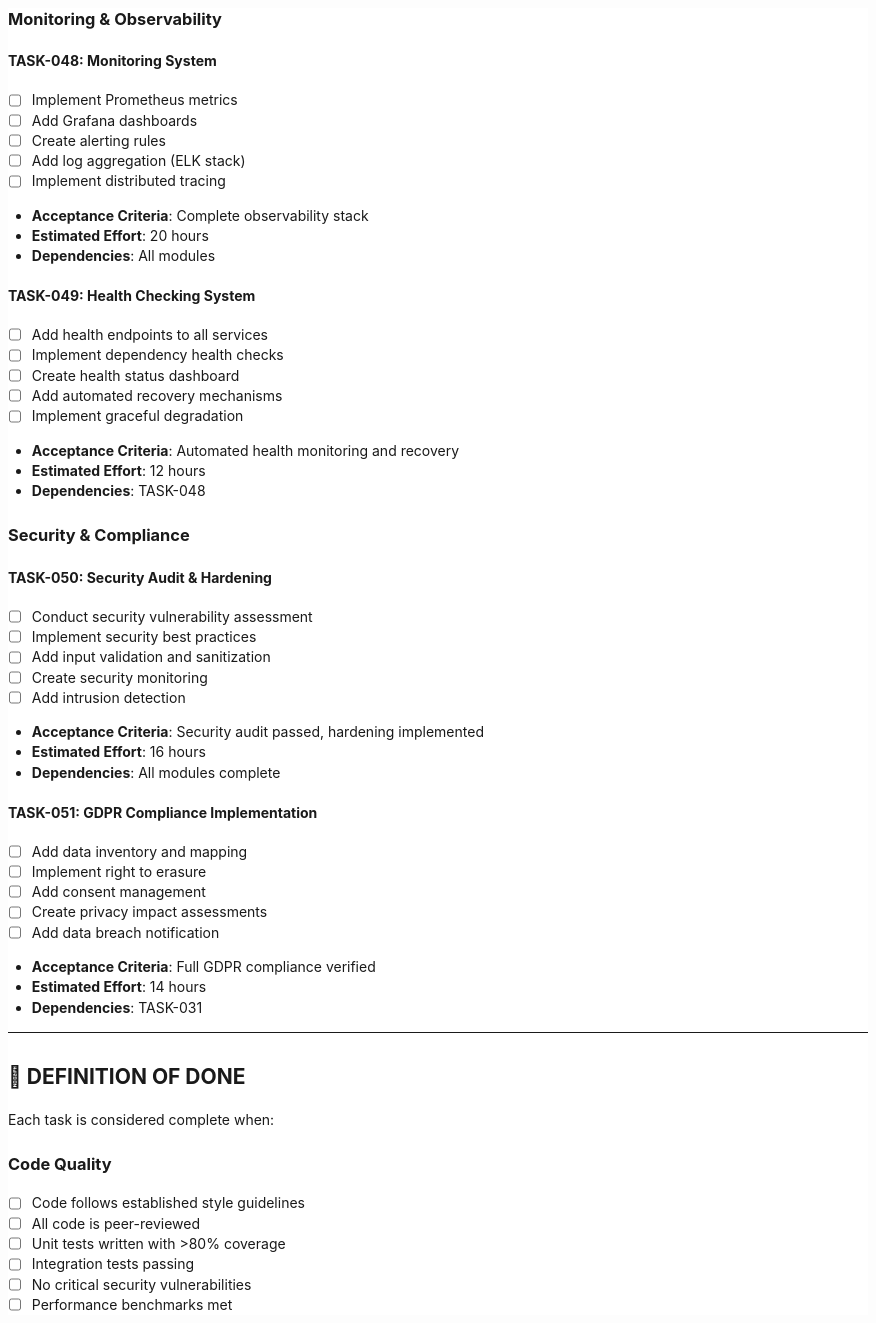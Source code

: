 ### **Monitoring & Observability**

#### **TASK-048: Monitoring System**
- [ ] Implement Prometheus metrics
- [ ] Add Grafana dashboards
- [ ] Create alerting rules
- [ ] Add log aggregation (ELK stack)
- [ ] Implement distributed tracing
- **Acceptance Criteria**: Complete observability stack
- **Estimated Effort**: 20 hours
- **Dependencies**: All modules

#### **TASK-049: Health Checking System**
- [ ] Add health endpoints to all services
- [ ] Implement dependency health checks
- [ ] Create health status dashboard
- [ ] Add automated recovery mechanisms
- [ ] Implement graceful degradation
- **Acceptance Criteria**: Automated health monitoring and recovery
- **Estimated Effort**: 12 hours
- **Dependencies**: TASK-048

### **Security & Compliance**

#### **TASK-050: Security Audit & Hardening**
- [ ] Conduct security vulnerability assessment
- [ ] Implement security best practices
- [ ] Add input validation and sanitization
- [ ] Create security monitoring
- [ ] Add intrusion detection
- **Acceptance Criteria**: Security audit passed, hardening implemented
- **Estimated Effort**: 16 hours
- **Dependencies**: All modules complete

#### **TASK-051: GDPR Compliance Implementation**
- [ ] Add data inventory and mapping
- [ ] Implement right to erasure
- [ ] Add consent management
- [ ] Create privacy impact assessments
- [ ] Add data breach notification
- **Acceptance Criteria**: Full GDPR compliance verified
- **Estimated Effort**: 14 hours
- **Dependencies**: TASK-031

---

## 🎯 **DEFINITION OF DONE**

Each task is considered complete when:

### **Code Quality**
- [ ] Code follows established style guidelines
- [ ] All code is peer-reviewed
- [ ] Unit tests written with >80% coverage
- [ ] Integration tests passing
- [ ] No critical security vulnerabilities
- [ ] Performance benchmarks met
